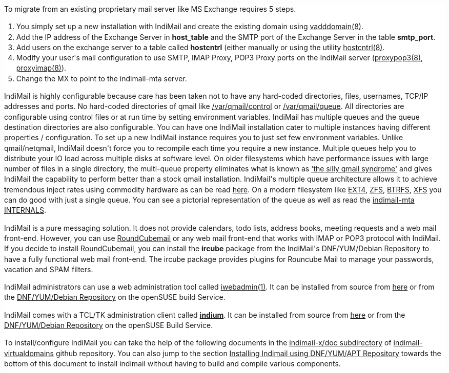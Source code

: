 To migrate from an existing proprietary mail server like MS Exchange requires 5 steps.

1. You simply set up a new installation with IndiMail and create the existing domain using [vadddomain(8)](https://github.com/indimail/indimail-mta/wiki/vadddomain.8).
2. Add the IP address of the Exchange Server in **host_table** and the SMTP port of the Exchange Server in the table **smtp_port**.
3. Add users on the exchange server to a table called **hostcntrl** (either manually or using the utility [hostcntrl(8)](https://github.com/indimail/indimail-mta/wiki/hostcntrl.8).
4. Modify your user's mail configuration to use SMTP, IMAP Proxy, POP3 Proxy ports on the IndiMail server ([proxypop3(8)](https://github.com/indimail/indimail-mta/wiki/proxypop3.8), [proxyimap(8)](https://github.com/indimail/indimail-mta/wiki/proxyimap.8)).
5. Change the MX to point to the indimail-mta server.

IndiMail is highly configurable because care has been taken not to have any hard-coded directories, files, usernames, TCP/IP addresses and ports. No hard-coded directories of qmail like <u>/var/qmail/control</u> or <u>/var/qmail/queue</u>. All directories are configurable using control files or at run time by setting environment variables. IndiMail has multiple queues and the queue destination directories are also configurable. You can have one IndiMail installation cater to multiple instances having different properties / configuration. To set up a new IndiMail instance requires you to just set few environment variables. Unlike qmail/netqmail, IndiMail doesn't force you to recompile each time you require a new instance. Multiple queues help you to distribute your IO load across multiple disks at software level. On older filesystems which have performance issues with large number of files in a single directory, the multi-queue property eliminates what is known as ['the silly qmail syndrome'](https://qmail.jms1.net/silly-qmail.shtml "silly-qmail-syndrome") and gives IndiMail the capability to perform better than a stock qmail installation. IndiMail's multiple queue architecture allows it to achieve tremendous inject rates using commodity hardware as can be read [here](http://groups.google.co.in/group/indimail/browse_thread/thread/f9e0b6214d88ca6d#). On a modern filesystem like [EXT4](https://en.wikipedia.org/wiki/Ext4), [ZFS](https://en.wikipedia.org/wiki/ZFS), [BTRFS](https://en.wikipedia.org/wiki/Btrfs), [XFS](https://en.wikipedia.org/wiki/XFS) you can do good with just a single queue. You can see a pictorial representation of the queue as well as read the [indimail-mta INTERNALS](#indimail-mta-internals).

IndiMail is a pure messaging solution. It does not provide calendars, todo lists, address books, meeting requests and a web mail front-end. However, you can use [RoundCubemail](https://roundcube.net/ "RoundCubemail") or any web mail front-end that works with IMAP or POP3 protocol with IndiMail. If you decide to install [RoundCubemail](https://roundcube.net/ "RoundCubemail"), you can install the **ircube** package from the IndiMail's DNF/YUM/Debian [Repository](https://build.opensuse.org/package/show/home:indimail/ircube "ircube") to have a fully functional web mail front-end. The ircube package provides plugins for Rouncube Mail to manage your passwords, vacation and SPAM filters.

IndiMail administrators can use a web administration tool called [iwebadmin(1)](https://github.com/indimail/indimail-mta/wiki/iwebadmin.1). It can be installed from source from [here](https://github.com/indimail/indimail-virtualdomains/tree/master/iwebadmin-x "iwebadmin") or from the [DNF/YUM/Debian Repository](https://build.opensuse.org/package/show/home:indimail/iwebadmin "iwebadmin Repository") on the openSUSE build Service.

IndiMail comes with a TCL/TK administration client called [**indium**](https://github.com/indimail/indimail-virtualdomains/tree/master/indium-x "indium"). It can be installed from source from [here](https://github.com/indimail/indimail-virtualdomains/tree/master/indium-x "indium") or from the [DNF/YUM/Debian Repository](https://build.opensuse.org/package/show/home:indimail/indium "indium repository") on the openSUSE Build Service.

To install/configure IndiMail you can take the help of the following documents in the [indimail-x/doc subdirectory](https://github.com/indimail/indimail-virtualdomains/tree/master/indimail-x/doc "Documents Subdirectory") of [indimail-virtualdomains](https://github.com/indimail/indimail-virtualdomains "indimail-virtualdomains") github repository. You can also jump to the section [Installing Indimail using DNF/YUM/APT Repository](#installing-indimail-using-dnfyumapt-repository) towards the bottom of this document to install indimail without having to build and compile various components.
